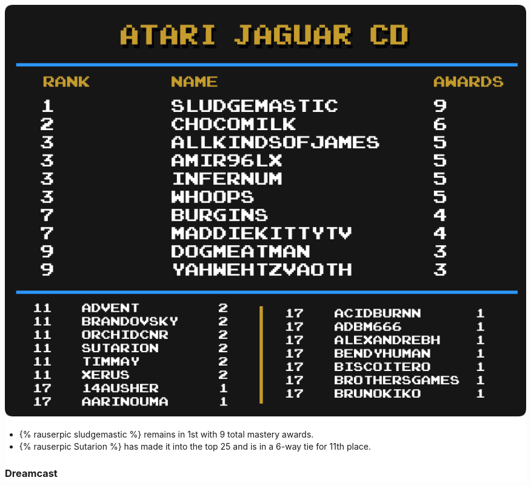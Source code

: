   <img src="img/TopMasteries/ATARI_JAGUAR_CD.png" />
</p>

* {% rauserpic sludgemastic %} remains in 1st with 9 total mastery awards.
* {% rauserpic Sutarion %} has made it into the top 25 and is in a 6-way tie for 11th place.

### Dreamcast

<p align="center">